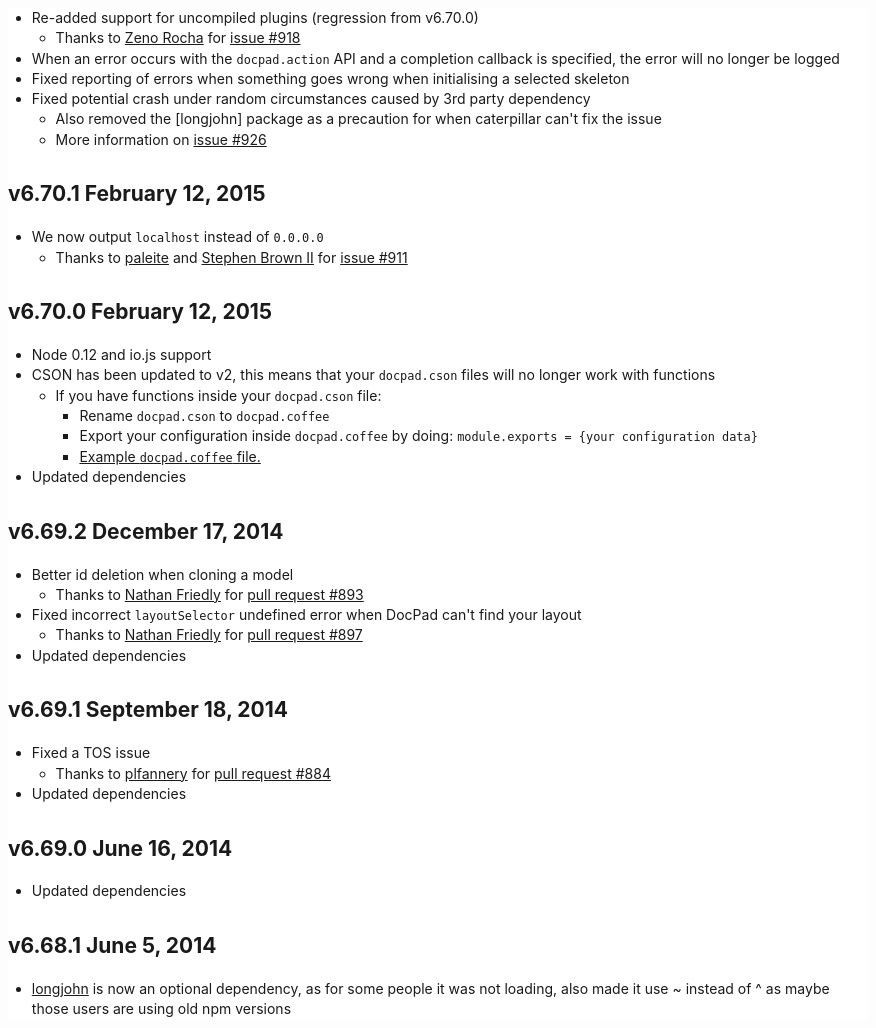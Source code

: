 - Re-added support for uncompiled plugins (regression from v6.70.0)
	- Thanks to [Zeno Rocha](https://github.com/zenorocha) for [issue #918](https://github.com/docpad/docpad/issues/918)
- When an error occurs with the `docpad.action` API and a completion callback is specified, the error will no longer be logged
- Fixed reporting of errors when something goes wrong when initialising a selected skeleton
- Fixed potential crash under random circumstances caused by 3rd party dependency
	- Also removed the [longjohn] package as a precaution for when caterpillar can't fix the issue
	- More information on [issue #926](https://github.com/docpad/docpad/issues/926)

## v6.70.1 February 12, 2015
- We now output `localhost` instead of `0.0.0.0`
	- Thanks to [paleite](https://github.com/paleite) and [Stephen Brown II](https://github.com/StephenBrown2) for [issue #911](https://github.com/docpad/docpad/issues/911)

## v6.70.0 February 12, 2015
- Node 0.12 and io.js support
- CSON has been updated to v2, this means that your `docpad.cson` files will no longer work with functions
	- If you have functions inside your `docpad.cson` file:
		- Rename `docpad.cson` to `docpad.coffee`
		- Export your configuration inside `docpad.coffee` by doing: `module.exports = {your configuration data}`
		- [Example `docpad.coffee` file.](https://docpad.org/docs/config)
- Updated dependencies

## v6.69.2 December 17, 2014
- Better id deletion when cloning a model
	- Thanks to [Nathan Friedly](https://github.com/nfriedly) for [pull request #893](https://github.com/docpad/docpad/pull/893)
- Fixed incorrect `layoutSelector` undefined error when DocPad can't find your layout
	- Thanks to [Nathan Friedly](https://github.com/nfriedly) for [pull request #897](https://github.com/docpad/docpad/pull/897)
- Updated dependencies

## v6.69.1 September 18, 2014
- Fixed a TOS issue
	- Thanks to [plfannery](https://github.com/pflannery) for [pull request #884](https://github.com/docpad/docpad/pull/884)
- Updated dependencies

## v6.69.0 June 16, 2014
- Updated dependencies

## v6.68.1 June 5, 2014
- [longjohn](https://github.com/mattinsler/longjohn) is now an optional dependency, as for some people it was not loading, also made it use ~ instead of ^ as maybe those users are using old npm versions
